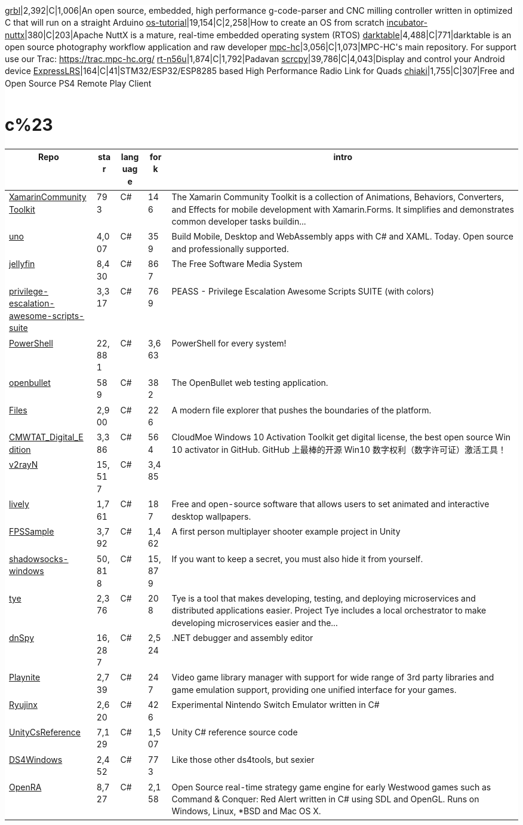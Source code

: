 [grbl](https://github.com/gnea/grbl)|2,392|C|1,006|An open source, embedded, high performance g-code-parser and CNC milling controller written in optimized C that will run on a straight Arduino
[os-tutorial](https://github.com/cfenollosa/os-tutorial)|19,154|C|2,258|How to create an OS from scratch
[incubator-nuttx](https://github.com/apache/incubator-nuttx)|380|C|203|Apache NuttX is a mature, real-time embedded operating system (RTOS)
[darktable](https://github.com/darktable-org/darktable)|4,488|C|771|darktable is an open source photography workflow application and raw developer
[mpc-hc](https://github.com/mpc-hc/mpc-hc)|3,056|C|1,073|MPC-HC's main repository. For support use our Trac: https://trac.mpc-hc.org/
[rt-n56u](https://github.com/hanwckf/rt-n56u)|1,874|C|1,792|Padavan
[scrcpy](https://github.com/Genymobile/scrcpy)|39,786|C|4,043|Display and control your Android device
[ExpressLRS](https://github.com/AlessandroAU/ExpressLRS)|164|C|41|STM32/ESP32/ESP8285 based High Performance Radio Link for Quads
[chiaki](https://github.com/thestr4ng3r/chiaki)|1,755|C|307|Free and Open Source PS4 Remote Play Client


# c%23

Repo|star|language|fork|intro
-|-|-|-|-
[XamarinCommunityToolkit](https://github.com/xamarin/XamarinCommunityToolkit)|793|C#|146|The Xamarin Community Toolkit is a collection of Animations, Behaviors, Converters, and Effects for mobile development with Xamarin.Forms. It simplifies and demonstrates common developer tasks buildin...
[uno](https://github.com/unoplatform/uno)|4,007|C#|359|Build Mobile, Desktop and WebAssembly apps with C# and XAML. Today. Open source and professionally supported.
[jellyfin](https://github.com/jellyfin/jellyfin)|8,430|C#|867|The Free Software Media System
[privilege-escalation-awesome-scripts-suite](https://github.com/carlospolop/privilege-escalation-awesome-scripts-suite)|3,317|C#|769|PEASS - Privilege Escalation Awesome Scripts SUITE (with colors)
[PowerShell](https://github.com/PowerShell/PowerShell)|22,881|C#|3,663|PowerShell for every system!
[openbullet](https://github.com/openbullet/openbullet)|589|C#|382|The OpenBullet web testing application.
[Files](https://github.com/files-community/Files)|2,900|C#|226|A modern file explorer that pushes the boundaries of the platform.
[CMWTAT_Digital_Edition](https://github.com/TGSAN/CMWTAT_Digital_Edition)|3,386|C#|564|CloudMoe Windows 10 Activation Toolkit get digital license, the best open source Win 10 activator in GitHub. GitHub 上最棒的开源 Win10 数字权利（数字许可证）激活工具！
[v2rayN](https://github.com/2dust/v2rayN)|15,517|C#|3,485|
[lively](https://github.com/rocksdanister/lively)|1,761|C#|187|Free and open-source software that allows users to set animated and interactive desktop wallpapers.
[FPSSample](https://github.com/Unity-Technologies/FPSSample)|3,792|C#|1,462|A first person multiplayer shooter example project in Unity
[shadowsocks-windows](https://github.com/shadowsocks/shadowsocks-windows)|50,818|C#|15,879|If you want to keep a secret, you must also hide it from yourself.
[tye](https://github.com/dotnet/tye)|2,376|C#|208|Tye is a tool that makes developing, testing, and deploying microservices and distributed applications easier. Project Tye includes a local orchestrator to make developing microservices easier and the...
[dnSpy](https://github.com/dnSpy/dnSpy)|16,287|C#|2,524|.NET debugger and assembly editor
[Playnite](https://github.com/JosefNemec/Playnite)|2,739|C#|247|Video game library manager with support for wide range of 3rd party libraries and game emulation support, providing one unified interface for your games.
[Ryujinx](https://github.com/Ryujinx/Ryujinx)|2,620|C#|426|Experimental Nintendo Switch Emulator written in C#
[UnityCsReference](https://github.com/Unity-Technologies/UnityCsReference)|7,129|C#|1,507|Unity C# reference source code
[DS4Windows](https://github.com/Jays2Kings/DS4Windows)|2,452|C#|773|Like those other ds4tools, but sexier
[OpenRA](https://github.com/OpenRA/OpenRA)|8,727|C#|2,158|Open Source real-time strategy game engine for early Westwood games such as Command & Conquer: Red Alert written in C# using SDL and OpenGL. Runs on Windows, Linux, *BSD and Mac OS X.